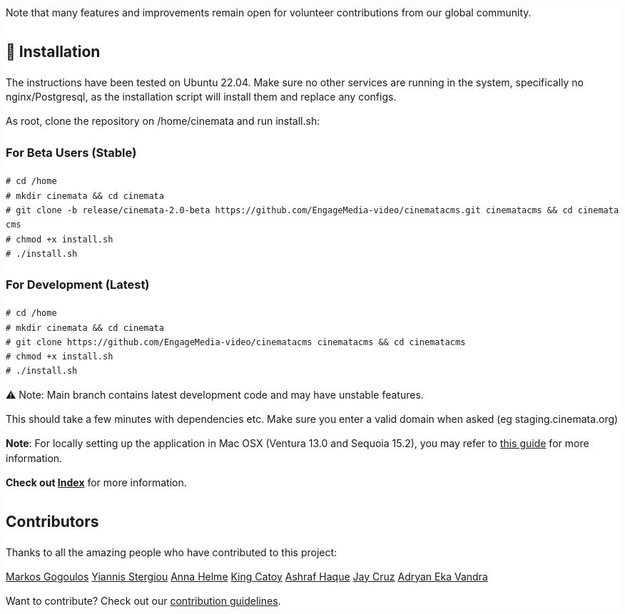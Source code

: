 Note that many features and improvements remain open for volunteer contributions from our global community.

##  🚀 Installation
The instructions have been tested on Ubuntu 22.04. Make sure no other services are running in the system, specifically no nginx/Postgresql, as the installation script will install them and replace any configs.

As root, clone the repository on /home/cinemata and run install.sh:

### For Beta Users (Stable)

```
# cd /home
# mkdir cinemata && cd cinemata
# git clone -b release/cinemata-2.0-beta https://github.com/EngageMedia-video/cinematacms.git cinematacms && cd cinematacms
# chmod +x install.sh
# ./install.sh
```
### For Development (Latest)
```
# cd /home
# mkdir cinemata && cd cinemata
# git clone https://github.com/EngageMedia-video/cinematacms cinematacms && cd cinematacms
# chmod +x install.sh
# ./install.sh
```
⚠️ Note: Main branch contains latest development code and may have unstable features.

This should take a few minutes with dependencies etc. Make sure you enter a valid domain when asked (eg staging.cinemata.org)

**Note**: For locally setting up the application in Mac OSX (Ventura 13.0 and Sequoia 15.2), you may refer to [this guide](docs/mac_setup.md) for more information.

**Check out [Index](docs/index.md)** for more information. 

## Contributors

Thanks to all the amazing people who have contributed to this project:

[Markos Gogoulos](https://github.com/mgogoulos)
[Yiannis Stergiou](https://github.com/styiannis)
[Anna Helme](https://github.com/ahelme)
[King Catoy](https://github.com/Kingcatz)
[Ashraf Haque](https://github.com/securenetizen)
[Jay Cruz](https://github.com/jmcruz14) 
[Adryan Eka Vandra](https://github.com/adryanev)

Want to contribute? Check out our [contribution guidelines](docs/CONTRIBUTING.md).
